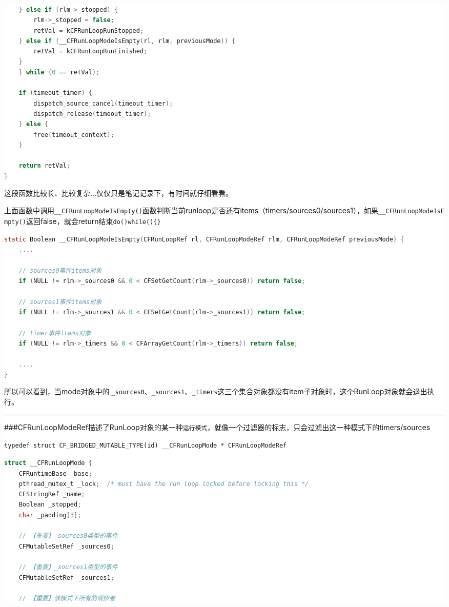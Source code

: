 ```c
	} else if (rlm->_stopped) {
	    rlm->_stopped = false;
	    retVal = kCFRunLoopRunStopped;
	} else if (__CFRunLoopModeIsEmpty(rl, rlm, previousMode)) {
	    retVal = kCFRunLoopRunFinished;
	}
    } while (0 == retVal);

    if (timeout_timer) {
        dispatch_source_cancel(timeout_timer);
        dispatch_release(timeout_timer);
    } else {
        free(timeout_context);
    }

    return retVal;
}
```

这段函数比较长、比较复杂...仅仅只是笔记记录下，有时间就仔细看看。

上面函数中调用`__CFRunLoopModeIsEmpty()`函数判断当前runloop是否还有items（timers/sources0/sources1），如果`__CFRunLoopModeIsEmpty()`返回false，就会return结束`do()while(){}`

```c
static Boolean __CFRunLoopModeIsEmpty(CFRunLoopRef rl, CFRunLoopModeRef rlm, CFRunLoopModeRef previousMode) {
	....
	
	// sources0事件items对象
	if (NULL != rlm->_sources0 && 0 < CFSetGetCount(rlm->_sources0)) return false;
	
	// sources1事件items对象
    if (NULL != rlm->_sources1 && 0 < CFSetGetCount(rlm->_sources1)) return false;
    
    // timer事件items对象
    if (NULL != rlm->_timers && 0 < CFArrayGetCount(rlm->_timers)) return false;
    
    ....
}
```

所以可以看到，当mode对象中的 `_sources0`、`_sources1`、`_timers`这三个集合对象都没有item子对象时，这个RunLoop对象就会退出执行。

****

###CFRunLoopModeRef描述了RunLoop对象的某一种`运行模式`，就像一个过滤器的标志，只会过滤出这一种模式下的timers/sources

```objc
typedef struct CF_BRIDGED_MUTABLE_TYPE(id) __CFRunLoopMode * CFRunLoopModeRef
```

```c
struct __CFRunLoopMode {
    CFRuntimeBase _base;
    pthread_mutex_t _lock;	/* must have the run loop locked before locking this */
    CFStringRef _name;
    Boolean _stopped;
    char _padding[3];
    
    // 【重要】_sources0类型的事件
    CFMutableSetRef _sources0;
    
    // 【重要】_sources1类型的事件
    CFMutableSetRef _sources1;
    
    // 【重要】该模式下所有的观察者
```